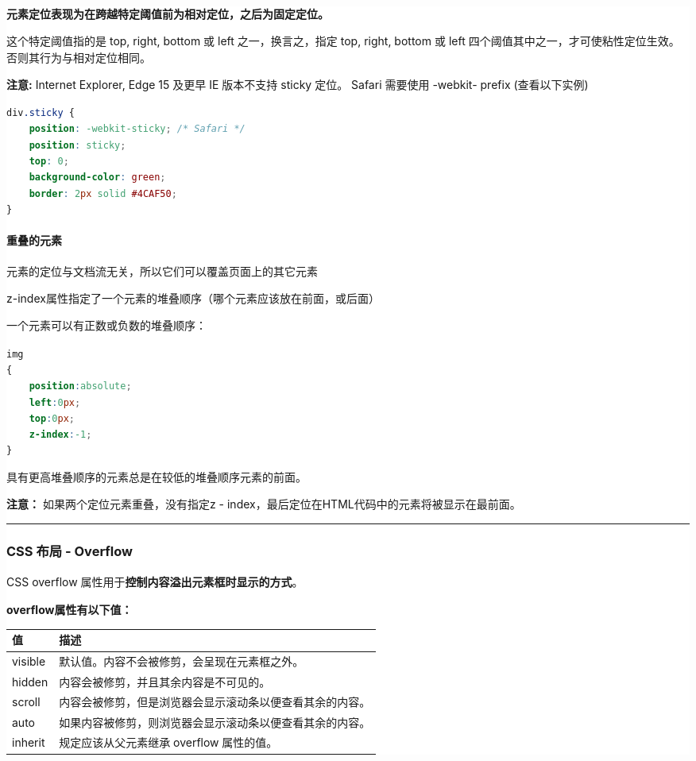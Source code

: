 **元素定位表现为在跨越特定阈值前为相对定位，之后为固定定位。**

这个特定阈值指的是 top, right, bottom 或 left 之一，换言之，指定 top, right, bottom 或 left 四个阈值其中之一，才可使粘性定位生效。否则其行为与相对定位相同。

**注意:** Internet Explorer, Edge 15 及更早 IE 版本不支持 sticky 定位。 Safari 需要使用 -webkit- prefix (查看以下实例)

```css
div.sticky {
    position: -webkit-sticky; /* Safari */
    position: sticky;
    top: 0;
    background-color: green;
    border: 2px solid #4CAF50;
}
```



#### 重叠的元素

元素的定位与文档流无关，所以它们可以覆盖页面上的其它元素

z-index属性指定了一个元素的堆叠顺序（哪个元素应该放在前面，或后面）

一个元素可以有正数或负数的堆叠顺序：

```css
img
{
    position:absolute;
    left:0px;
    top:0px;
    z-index:-1;
}
```

具有更高堆叠顺序的元素总是在较低的堆叠顺序元素的前面。

**注意：** 如果两个定位元素重叠，没有指定z - index，最后定位在HTML代码中的元素将被显示在最前面。

-------------------



### CSS 布局 - Overflow

CSS overflow 属性用于**控制内容溢出元素框时显示的方式**。



**overflow属性有以下值：**

| 值      | 描述                                                     |
| :------ | :------------------------------------------------------- |
| visible | 默认值。内容不会被修剪，会呈现在元素框之外。             |
| hidden  | 内容会被修剪，并且其余内容是不可见的。                   |
| scroll  | 内容会被修剪，但是浏览器会显示滚动条以便查看其余的内容。 |
| auto    | 如果内容被修剪，则浏览器会显示滚动条以便查看其余的内容。 |
| inherit | 规定应该从父元素继承 overflow 属性的值。                 |
